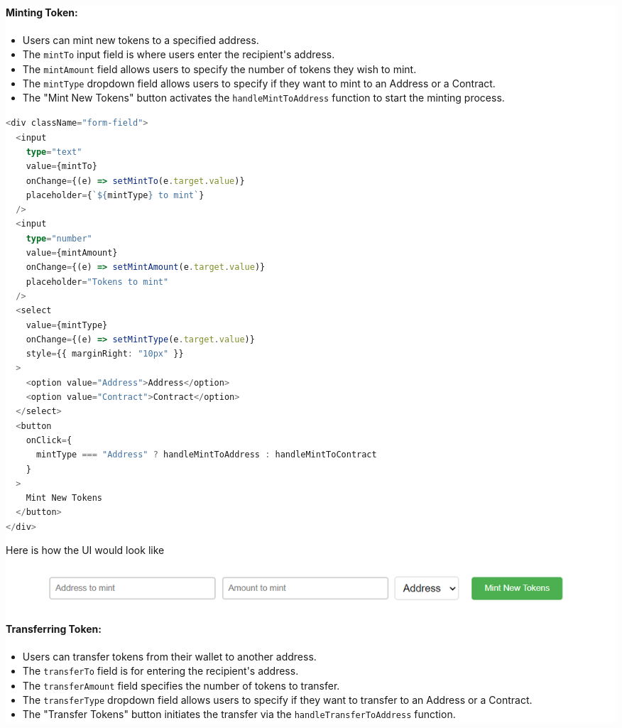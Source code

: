 #### Minting Token:

- Users can mint new tokens to a specified address.
- The `mintTo` input field is where users enter the recipient's address.
- The `mintAmount` field allows users to specify the number of tokens they wish to mint.
- The `mintType` dropdown field allows users to specify if they want to mint to an Address or a Contract.
- The "Mint New Tokens" button activates the `handleMintToAddress` function to start the minting process.

```typescript jsx
<div className="form-field">
  <input
    type="text"
    value={mintTo}
    onChange={(e) => setMintTo(e.target.value)}
    placeholder={`${mintType} to mint`}
  />
  <input
    type="number"
    value={mintAmount}
    onChange={(e) => setMintAmount(e.target.value)}
    placeholder="Tokens to mint"
  />
  <select
    value={mintType}
    onChange={(e) => setMintType(e.target.value)}
    style={{ marginRight: "10px" }}
  >
    <option value="Address">Address</option>
    <option value="Contract">Contract</option>
  </select>
  <button
    onClick={
      mintType === "Address" ? handleMintToAddress : handleMintToContract
    }
  >
    Mint New Tokens
  </button>
</div>
```

Here is how the UI would look like

![Mint UI](https://raw.githubusercontent.com/RobinNagpal/fuel-token-track-docs/main/assets/images/mint_ui.png)

#### Transferring Token:

- Users can transfer tokens from their wallet to another address.
- The `transferTo` field is for entering the recipient's address.
- The `transferAmount` field specifies the number of tokens to transfer.
- The `transferType` dropdown field allows users to specify if they want to transfer to an Address or a Contract.
- The "Transfer Tokens" button initiates the transfer via the `handleTransferToAddress` function.
